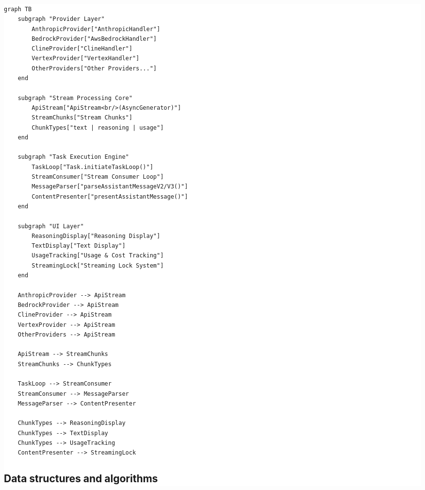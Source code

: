 ```mermaid
graph TB
    subgraph "Provider Layer"
        AnthropicProvider["AnthropicHandler"]
        BedrockProvider["AwsBedrockHandler"]
        ClineProvider["ClineHandler"]
        VertexProvider["VertexHandler"]
        OtherProviders["Other Providers..."]
    end

    subgraph "Stream Processing Core"
        ApiStream["ApiStream<br/>(AsyncGenerator)"]
        StreamChunks["Stream Chunks"]
        ChunkTypes["text | reasoning | usage"]
    end

    subgraph "Task Execution Engine"
        TaskLoop["Task.initiateTaskLoop()"]
        StreamConsumer["Stream Consumer Loop"]
        MessageParser["parseAssistantMessageV2/V3()"]
        ContentPresenter["presentAssistantMessage()"]
    end

    subgraph "UI Layer"
        ReasoningDisplay["Reasoning Display"]
        TextDisplay["Text Display"]
        UsageTracking["Usage & Cost Tracking"]
        StreamingLock["Streaming Lock System"]
    end

    AnthropicProvider --> ApiStream
    BedrockProvider --> ApiStream
    ClineProvider --> ApiStream
    VertexProvider --> ApiStream
    OtherProviders --> ApiStream

    ApiStream --> StreamChunks
    StreamChunks --> ChunkTypes

    TaskLoop --> StreamConsumer
    StreamConsumer --> MessageParser
    MessageParser --> ContentPresenter

    ChunkTypes --> ReasoningDisplay
    ChunkTypes --> TextDisplay
    ChunkTypes --> UsageTracking
    ContentPresenter --> StreamingLock
```

## Data structures and algorithms
